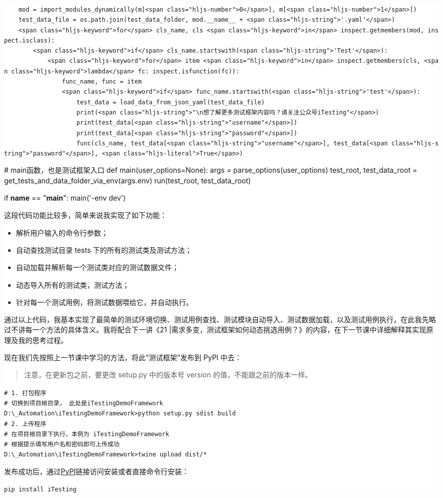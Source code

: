         mod = import_modules_dynamically(m[<span class="hljs-number">0</span>], m[<span class="hljs-number">1</span>])
        test_data_file = os.path.join(test_data_folder, mod.__name__ + <span class="hljs-string">'.yaml'</span>)
        <span class="hljs-keyword">for</span> cls_name, cls <span class="hljs-keyword">in</span> inspect.getmembers(mod, inspect.isclass):
            <span class="hljs-keyword">if</span> cls_name.startswith(<span class="hljs-string">'Test'</span>):
                <span class="hljs-keyword">for</span> item <span class="hljs-keyword">in</span> inspect.getmembers(cls, <span class="hljs-keyword">lambda</span> fc: inspect.isfunction(fc)):
                    func_name, func = item
                    <span class="hljs-keyword">if</span> func_name.startswith(<span class="hljs-string">'test'</span>):
                        test_data = load_data_from_json_yaml(test_data_file)
                        print(<span class="hljs-string">"\n想了解更多测试框架内容吗？请关注公众号iTesting"</span>)
                        print(test_data[<span class="hljs-string">"username"</span>])
                        print(test_data[<span class="hljs-string">"password"</span>])
                        func(cls_name, test_data[<span class="hljs-string">"username"</span>], test_data[<span class="hljs-string">"password"</span>], <span class="hljs-literal">True</span>)
<span class="hljs-comment"># main函数，也是测试框架入口</span>
<span class="hljs-function"><span class="hljs-keyword">def</span> <span class="hljs-title">main</span>(<span class="hljs-params">user_options=None</span>):</span>
    args = parse_options(user_options)
    test_root, test_data_root = get_tests_and_data_folder_via_env(args.env)
    run(test_root, test_data_root)

<span class="hljs-keyword">if</span> __name__ == <span class="hljs-string">"__main__"</span>:
    main(<span class="hljs-string">'-env dev'</span>)
</code></pre>
<p data-nodeid="48503">这段代码功能比较多，简单来说我实现了如下功能：</p>
<ul data-nodeid="48504">
<li data-nodeid="48505">
<p data-nodeid="48506">解析用户输入的命令行参数；</p>
</li>
<li data-nodeid="48507">
<p data-nodeid="48508">自动查找测试目录 tests 下的所有的测试类及测试方法；</p>
</li>
<li data-nodeid="48509">
<p data-nodeid="48510">自动加载并解析每一个测试类对应的测试数据文件；</p>
</li>
<li data-nodeid="48511">
<p data-nodeid="48512">动态导入所有的测试类，测试方法；</p>
</li>
<li data-nodeid="48513">
<p data-nodeid="48514">针对每一个测试用例，将测试数据喂给它，并自动执行。</p>
</li>
</ul>
<p data-nodeid="48515">通过以上代码，我基本实现了最简单的测试环境切换、测试用例查找、测试模块自动导入、测试数据加载，以及测试用例执行，在此我先略过不讲每一个方法的具体含义。我将配合下一讲《21 |需求多变，测试框架如何动态挑选用例？》的内容，在下一节课中详细解释其实现原理及我的思考过程。</p>
<p data-nodeid="48516">现在我们先按照上一节课中学习的方法，将此“测试框架”发布到 PyPI 中去：</p>
<blockquote data-nodeid="48517">
<p data-nodeid="48518">注意，在更新包之前，要更改 setup.py 中的版本号 version 的值，不能跟之前的版本一样。</p>
</blockquote>
<pre class="lang-python" data-nodeid="48519"><code data-language="python"><span class="hljs-comment"># 1. 打包程序</span>
<span class="hljs-comment"># 切换到项目根目录， 此处是iTestingDemoFramework</span>
D:\_Automation\iTestingDemoFramework&gt;python setup.py sdist build
<span class="hljs-comment"># 2. 上传程序</span>
<span class="hljs-comment"># 在项目根目录下执行，本例为 iTestingDemoFramework</span>
<span class="hljs-comment"># 根据提示填写用户名和密码即可上传成功</span>
D:\_Automation\iTestingDemoFramework&gt;twine upload dist/*
</code></pre>
<p data-nodeid="48520">发布成功后，通过<a href="https://pypi.org/project/iTesting/0.8/" data-nodeid="48728">PyPI</a>链接访问安装或者直接命令行安装：</p>
<pre class="lang-plain" data-nodeid="48521"><code data-language="plain">pip install iTesting
</code></pre>